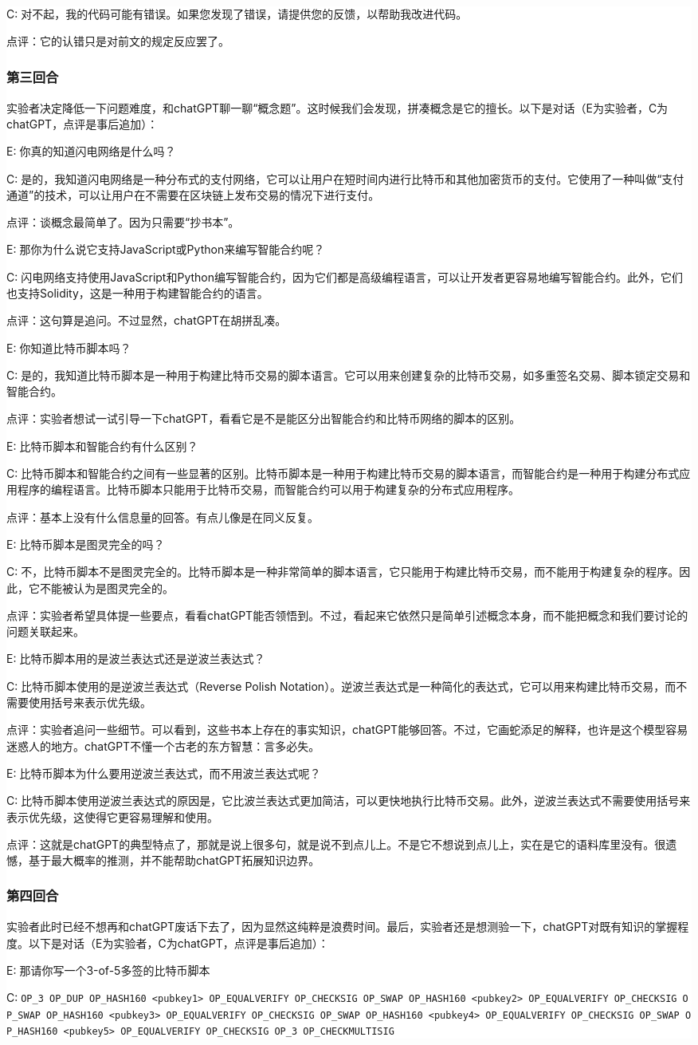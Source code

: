 C: 对不起，我的代码可能有错误。如果您发现了错误，请提供您的反馈，以帮助我改进代码。

点评：它的认错只是对前文的规定反应罢了。

### 第三回合

实验者决定降低一下问题难度，和chatGPT聊一聊“概念题”。这时候我们会发现，拼凑概念是它的擅长。以下是对话（E为实验者，C为chatGPT，点评是事后追加）：

E: 你真的知道闪电网络是什么吗？

C: 是的，我知道闪电网络是一种分布式的支付网络，它可以让用户在短时间内进行比特币和其他加密货币的支付。它使用了一种叫做“支付通道”的技术，可以让用户在不需要在区块链上发布交易的情况下进行支付。

点评：谈概念最简单了。因为只需要“抄书本”。

E: 那你为什么说它支持JavaScript或Python来编写智能合约呢？

C: 闪电网络支持使用JavaScript和Python编写智能合约，因为它们都是高级编程语言，可以让开发者更容易地编写智能合约。此外，它们也支持Solidity，这是一种用于构建智能合约的语言。

点评：这句算是追问。不过显然，chatGPT在胡拼乱凑。

E: 你知道比特币脚本吗？

C: 是的，我知道比特币脚本是一种用于构建比特币交易的脚本语言。它可以用来创建复杂的比特币交易，如多重签名交易、脚本锁定交易和智能合约。

点评：实验者想试一试引导一下chatGPT，看看它是不是能区分出智能合约和比特币网络的脚本的区别。

E: 比特币脚本和智能合约有什么区别？

C: 比特币脚本和智能合约之间有一些显著的区别。比特币脚本是一种用于构建比特币交易的脚本语言，而智能合约是一种用于构建分布式应用程序的编程语言。比特币脚本只能用于比特币交易，而智能合约可以用于构建复杂的分布式应用程序。

点评：基本上没有什么信息量的回答。有点儿像是在同义反复。

E: 比特币脚本是图灵完全的吗？

C: 不，比特币脚本不是图灵完全的。比特币脚本是一种非常简单的脚本语言，它只能用于构建比特币交易，而不能用于构建复杂的程序。因此，它不能被认为是图灵完全的。

点评：实验者希望具体提一些要点，看看chatGPT能否领悟到。不过，看起来它依然只是简单引述概念本身，而不能把概念和我们要讨论的问题关联起来。

E: 比特币脚本用的是波兰表达式还是逆波兰表达式？

C: 比特币脚本使用的是逆波兰表达式（Reverse Polish Notation）。逆波兰表达式是一种简化的表达式，它可以用来构建比特币交易，而不需要使用括号来表示优先级。

点评：实验者追问一些细节。可以看到，这些书本上存在的事实知识，chatGPT能够回答。不过，它画蛇添足的解释，也许是这个模型容易迷惑人的地方。chatGPT不懂一个古老的东方智慧：言多必失。

E: 比特币脚本为什么要用逆波兰表达式，而不用波兰表达式呢？

C: 比特币脚本使用逆波兰表达式的原因是，它比波兰表达式更加简洁，可以更快地执行比特币交易。此外，逆波兰表达式不需要使用括号来表示优先级，这使得它更容易理解和使用。

点评：这就是chatGPT的典型特点了，那就是说上很多句，就是说不到点儿上。不是它不想说到点儿上，实在是它的语料库里没有。很遗憾，基于最大概率的推测，并不能帮助chatGPT拓展知识边界。

### 第四回合

实验者此时已经不想再和chatGPT废话下去了，因为显然这纯粹是浪费时间。最后，实验者还是想测验一下，chatGPT对既有知识的掌握程度。以下是对话（E为实验者，C为chatGPT，点评是事后追加）：

E: 那请你写一个3-of-5多签的比特币脚本

C: ```OP_3 OP_DUP OP_HASH160 <pubkey1> OP_EQUALVERIFY OP_CHECKSIG OP_SWAP OP_HASH160 <pubkey2> OP_EQUALVERIFY OP_CHECKSIG OP_SWAP OP_HASH160 <pubkey3> OP_EQUALVERIFY OP_CHECKSIG OP_SWAP OP_HASH160 <pubkey4> OP_EQUALVERIFY OP_CHECKSIG OP_SWAP OP_HASH160 <pubkey5> OP_EQUALVERIFY OP_CHECKSIG OP_3 OP_CHECKMULTISIG```
